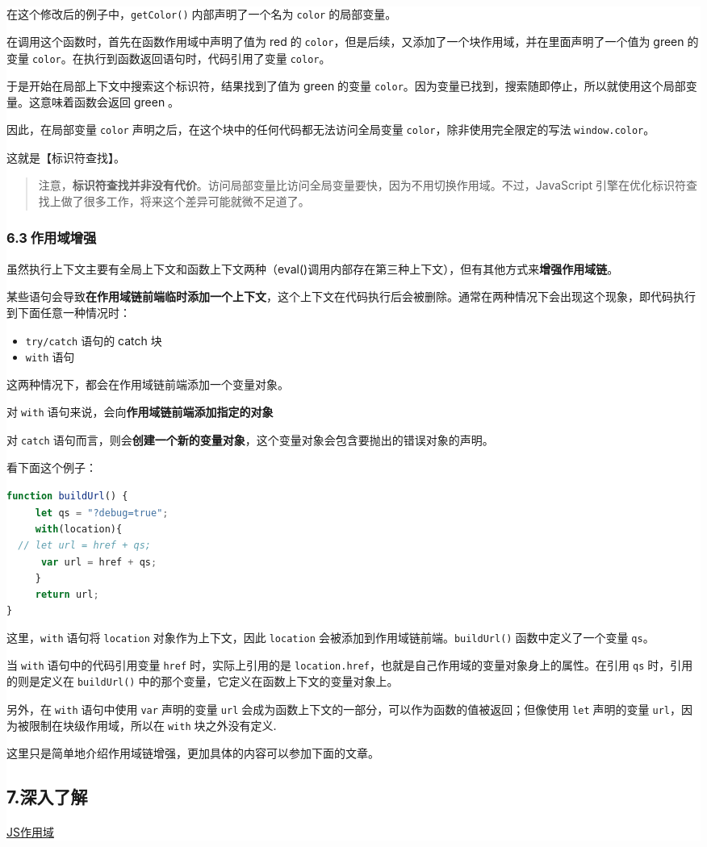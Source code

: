 在这个修改后的例子中，`getColor()` 内部声明了一个名为 `color` 的局部变量。

在调用这个函数时，首先在函数作用域中声明了值为 red 的 `color`，但是后续，又添加了一个块作用域，并在里面声明了一个值为 green 的变量 `color`。在执行到函数返回语句时，代码引用了变量 `color`。

于是开始在局部上下文中搜索这个标识符，结果找到了值为 green 的变量 `color`。因为变量已找到，搜索随即停止，所以就使用这个局部变量。这意味着函数会返回 green 。

因此，在局部变量 `color` 声明之后，在这个块中的任何代码都无法访问全局变量 `color`，除非使用完全限定的写法 `window.color`。

这就是【标识符查找】。

> 注意，**标识符查找并非没有代价**。访问局部变量比访问全局变量要快，因为不用切换作用域。不过，JavaScript 引擎在优化标识符查找上做了很多工作，将来这个差异可能就微不足道了。

### 6.3 作用域增强

虽然执行上下文主要有全局上下文和函数上下文两种（eval()调用内部存在第三种上下文），但有其他方式来**增强作用域链**。

某些语句会导致**在作用域链前端临时添加一个上下文**，这个上下文在代码执行后会被删除。通常在两种情况下会出现这个现象，即代码执行到下面任意一种情况时：

* `try/catch` 语句的 catch 块
* `with` 语句

这两种情况下，都会在作用域链前端添加一个变量对象。

对 `with` 语句来说，会向**作用域链前端添加指定的对象**

对 `catch` 语句而言，则会**创建一个新的变量对象**，这个变量对象会包含要抛出的错误对象的声明。

看下面这个例子：

```js
function buildUrl() {
     let qs = "?debug=true";
     with(location){
  // let url = href + qs;
      var url = href + qs;
     }
     return url;
} 
```

这里，`with` 语句将 `location` 对象作为上下文，因此 `location` 会被添加到作用域链前端。`buildUrl()` 函数中定义了一个变量 `qs`。

当 `with` 语句中的代码引用变量 `href` 时，实际上引用的是 `location.href`，也就是自己作用域的变量对象身上的属性。在引用 `qs` 时，引用的则是定义在 `buildUrl()` 中的那个变量，它定义在函数上下文的变量对象上。

另外，在 `with` 语句中使用 `var` 声明的变量 `url` 会成为函数上下文的一部分，可以作为函数的值被返回；但像使用 `let` 声明的变量 `url`，因为被限制在块级作用域，所以在 `with` 块之外没有定义.

这里只是简单地介绍作用域链增强，更加具体的内容可以参加下面的文章。

## 7.深入了解

[JS作用域](https://blog.csdn.net/qq_42012626/article/details/120328731)
